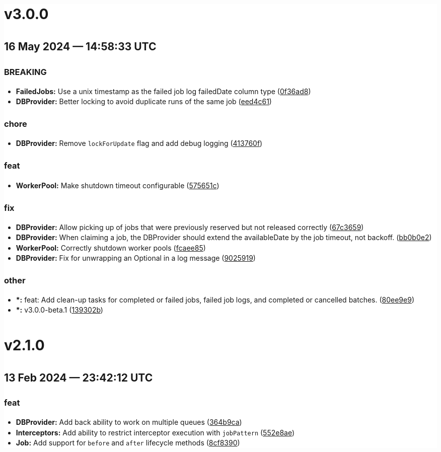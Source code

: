
# v3.0.0
## 16 May 2024 — 14:58:33 UTC

### BREAKING

+ __FailedJobs:__ Use a unix timestamp as the failed job log failedDate column type ([0f36ad8](https://github.com/coldbox-modules/cbq/commit/0f36ad88caac3ce4f19cf76c498642933389ec7a))
+ __DBProvider:__ Better locking to avoid duplicate runs of the same job ([eed4c61](https://github.com/coldbox-modules/cbq/commit/eed4c6184745e53a59a1b51b66c02657e11834ef))

### chore

+ __DBProvider:__ Remove `lockForUpdate` flag and add debug logging
 ([413760f](https://github.com/coldbox-modules/cbq/commit/413760f93f3ffb5e3b5fb8609f3a309afe74d0ab))

### feat

+ __WorkerPool:__ Make shutdown timeout configurable
 ([575651c](https://github.com/coldbox-modules/cbq/commit/575651c916d8fbb94619f6468e9fdade94cf923e))

### fix

+ __DBProvider:__ Allow picking up of jobs that were previously reserved but not released correctly
 ([67c3659](https://github.com/coldbox-modules/cbq/commit/67c365927f27eafc85c727b972465249912805c3))
+ __DBProvider:__ When claiming a job, the DBProvider should extend the availableDate by the job timeout, not backoff.
 ([bb0b0e2](https://github.com/coldbox-modules/cbq/commit/bb0b0e20487255ecf99c6d4abf10b3de99e4b6ee))
+ __WorkerPool:__ Correctly shutdown worker pools
 ([fcaee85](https://github.com/coldbox-modules/cbq/commit/fcaee854ba4fd7340b0d2ced25008b49c46f4165))
+ __DBProvider:__ Fix for unwrapping an Optional in a log message
 ([9025919](https://github.com/coldbox-modules/cbq/commit/90259191841ef00073bfc4dab188cc02916a8b35))

### other

+ __\*:__ feat: Add clean-up tasks for completed or failed jobs, failed job logs, and completed or cancelled batches.
 ([80ee9e9](https://github.com/coldbox-modules/cbq/commit/80ee9e9afc271df06e86fe86fd19dffb3b5e9bb6))
+ __\*:__ v3.0.0-beta.1
 ([139302b](https://github.com/coldbox-modules/cbq/commit/139302b807ae44b124219adbb64a974797d120dc))


# v2.1.0
## 13 Feb 2024 — 23:42:12 UTC

### feat

+ __DBProvider:__ Add back ability to work on multiple queues ([364b9ca](https://github.com/coldbox-modules/cbq/commit/364b9ca4b1d0d138877ed148774301985203c27b))
+ __Interceptors:__ Add ability to restrict interceptor execution with `jobPattern` ([552e8ae](https://github.com/coldbox-modules/cbq/commit/552e8ae1edc9b7ad8db575d4c15b250b1d86a5ad))
+ __Job:__ Add support for `before` and `after` lifecycle methods ([8cf8390](https://github.com/coldbox-modules/cbq/commit/8cf839098f3571dfe37f385bcb39a1c24deef115))
